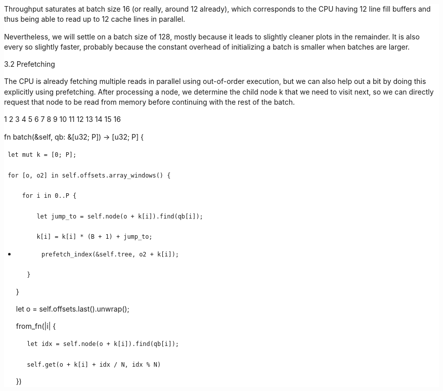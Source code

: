 Throughput saturates at batch size 16 (or really, around 12 already), which corresponds to the CPU having 12 line fill buffers and thus being able to read up to 12 cache lines in parallel.

Nevertheless, we will settle on a batch size of 128, mostly because it leads to slightly cleaner plots in the remainder. It is also every so slightly faster, probably because the constant overhead of initializing a batch is smaller when batches are larger.

3.2 Prefetching 

The CPU is already fetching multiple reads in parallel using out-of-order execution, but we can also help out a bit by doing this explicitly using prefetching. After processing a node, we determine the child node k that we need to visit next, so we can directly request that node to be read from memory before continuing with the rest of the batch.

 1
 2
 3
 4
 5
 6
 7
 8
 9
10
11
12
13
14
15
16

	
 fn batch<const P: usize>(&self, qb: &[u32; P]) -> [u32; P] {

     let mut k = [0; P];

     for [o, o2] in self.offsets.array_windows() {

         for i in 0..P {

             let jump_to = self.node(o + k[i]).find(qb[i]);

             k[i] = k[i] * (B + 1) + jump_to;

+            prefetch_index(&self.tree, o2 + k[i]);

         }

     }



     let o = self.offsets.last().unwrap();

     from_fn(|i| {

         let idx = self.node(o + k[i]).find(qb[i]);

         self.get(o + k[i] + idx / N, idx % N)

     })
